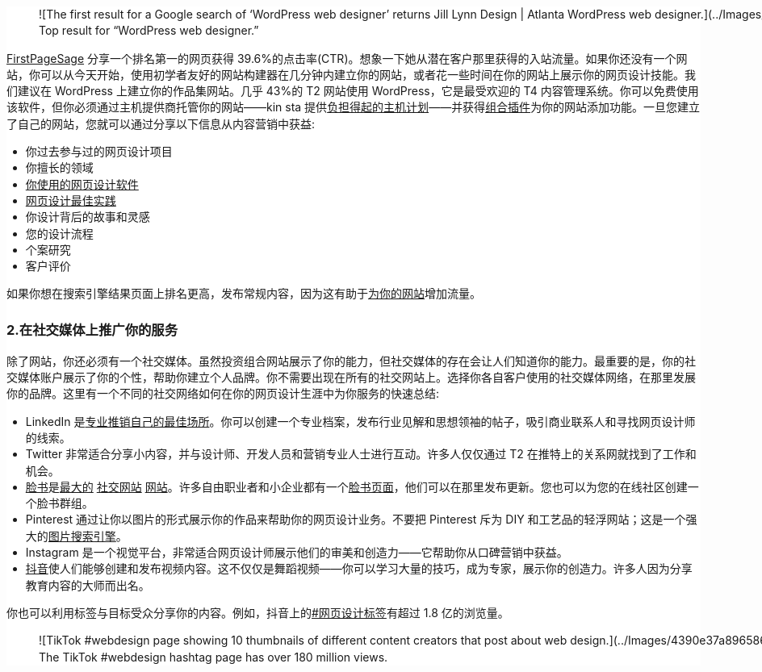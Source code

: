 <figure id="attachment_130079" aria-describedby="caption-attachment-130079" style="width: 1400px" class="wp-caption alignnone">![The first result for a Google search of ‘WordPress web designer’ returns Jill Lynn Design | Atlanta WordPress web designer.](../Images/27e02f6dc7395a8b7cdf1f253fed24dd.png)

<figcaption id="caption-attachment-130079" class="wp-caption-text">Top result for “WordPress web designer.”</figcaption>

</figure>

[FirstPageSage](https://firstpagesage.com/seo-blog/google-click-through-rates-ctrs-by-ranking-position-in-2022/) 分享一个排名第一的网页获得 39.6%的点击率(CTR)。想象一下她从潜在客户那里获得的入站流量。如果你还没有一个网站，你可以从今天开始，使用初学者友好的网站构建器在几分钟内建立你的网站，或者花一些时间在你的网站上展示你的网页设计技能。我们建议在 WordPress 上建立你的作品集网站。几乎 43%的 T2 网站使用 WordPress，它是最受欢迎的 T4 内容管理系统。你可以免费使用该软件，但你必须通过主机提供商托管你的网站——kin sta 提供[负担得起的主机计划](https://kinsta.com/plans)——并获得[组合插件](https://kinsta.com/blog/wordpress-portfolio-plugins/)为你的网站添加功能。一旦您建立了自己的网站，您就可以通过分享以下信息从内容营销中获益:

*   你过去参与过的网页设计项目
*   你擅长的领域
*   [你使用的网页设计软件](https://kinsta.com/blog/website-design-software/)
*   [网页设计最佳实践](https://kinsta.com/blog/web-design-best-practices/)
*   你设计背后的故事和灵感
*   您的设计流程
*   个案研究
*   客户评价

如果你想在搜索引擎结果页面上排名更高，发布常规内容，因为这有助于[为你的网站](https://kinsta.com/blog/how-to-drive-traffic-to-your-website/)增加流量。

### 2.在社交媒体上推广你的服务

除了网站，你还必须有一个社交媒体。虽然投资组合网站展示了你的能力，但社交媒体的存在会让人们知道你的能力。最重要的是，你的社交媒体账户展示了你的个性，帮助你建立个人品牌。你不需要出现在所有的社交网站上。选择你各自客户使用的社交媒体网络，在那里发展你的品牌。这里有一个不同的社交网络如何在你的网页设计生涯中为你服务的快速总结:

*   LinkedIn 是[专业推销自己的最佳场所](https://kinsta.com/blog/linkedin-marketing/)。你可以创建一个专业档案，发布行业见解和思想领袖的帖子，吸引商业联系人和寻找网页设计师的线索。
*   Twitter 非常适合分享小内容，并与设计师、开发人员和营销专业人士进行互动。许多人仅仅通过 T2 在推特上的关系网就找到了工作和机会。
*   [脸书](https://www.facebook.com/)是[最大的](https://kinsta.com/blog/facebook-marketing/) [社交网站](https://kinsta.com/blog/facebook-marketing/) [网站](https://kinsta.com/blog/facebook-marketing/)。许多自由职业者和小企业都有一个[脸书页面](https://kinsta.com/blog/how-to-create-a-facebook-page/)，他们可以在那里发布更新。您也可以为您的在线社区创建一个脸书群组。
*   Pinterest 通过让你以图片的形式展示你的作品来帮助你的网页设计业务。不要把 Pinterest 斥为 DIY 和工艺品的轻浮网站；这是一个强大的[图片搜索引擎](https://kinsta.com/blog/image-search-engine/)。
*   Instagram 是一个视觉平台，非常适合网页设计师展示他们的审美和创造力——它帮助你从口碑营销中获益。
*   [抖音](https://www.tiktok.com/)使人们能够创建和发布视频内容。这不仅仅是舞蹈视频——你可以学习大量的技巧，成为专家，展示你的创造力。许多人因为分享教育内容的大师而出名。

你也可以利用标签与目标受众分享你的内容。例如，抖音上的[#网页设计标签](https://www.tiktok.com/tag/webdesign)有超过 1.8 亿的浏览量。

<figure id="attachment_130080" aria-describedby="caption-attachment-130080" style="width: 1400px" class="wp-caption alignnone">![TikTok #webdesign page showing 10 thumbnails of different content creators that post about web design.](../Images/4390e37a896586bba847efa11d55ea71.png)

<figcaption id="caption-attachment-130080" class="wp-caption-text">The TikTok #webdesign hashtag page has over 180 million views.</figcaption>

</figure>
